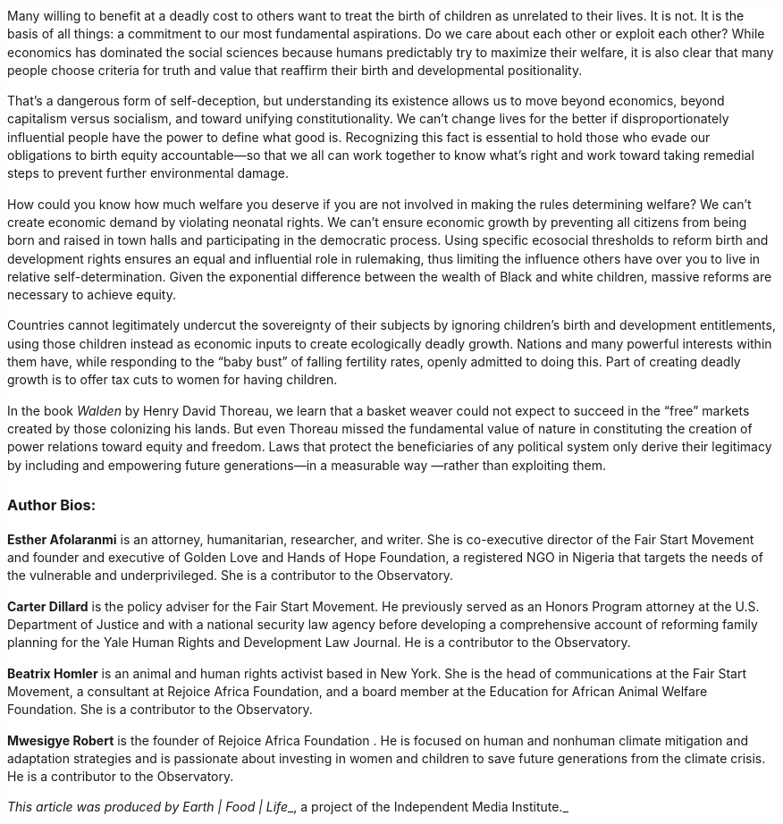 Many willing to benefit at a deadly cost to others want to treat the birth of children as unrelated to their lives. It is not. It is the basis of all things: a commitment to our most fundamental aspirations. Do we care about each other or exploit each other? While economics has dominated the social sciences because humans predictably try to maximize their welfare, it is also clear that many people choose criteria for truth and value that reaffirm their birth and developmental positionality.

That’s a dangerous form of self-deception, but understanding its existence allows us to move beyond economics, beyond capitalism versus socialism, and toward unifying constitutionality. We can’t change lives for the better if disproportionately influential people have the power to define what good is. Recognizing this fact is essential to hold those who evade our obligations to birth equity accountable—so that we all can work together to know what’s right and work toward taking remedial steps to prevent further environmental damage.

How could you know how much welfare you deserve if you are not involved in making the rules determining welfare? We can’t create economic demand by violating neonatal rights. We can’t ensure economic growth by preventing all citizens from being born and raised in town halls and participating in the democratic process. Using specific ecosocial thresholds to reform birth and development rights ensures an equal and influential role in rulemaking, thus limiting the influence others have over you to live in relative self-determination. Given the exponential difference between the wealth of Black and white children, massive reforms are necessary to achieve equity.

Countries cannot legitimately undercut the sovereignty of their subjects by ignoring children’s birth and development entitlements, using those children instead as economic inputs to create ecologically deadly growth. Nations and many powerful interests within them have, while responding to the “baby bust” of falling fertility rates, openly admitted to doing this. Part of creating deadly growth is to offer tax cuts to women for having children.

In the book _Walden_ by Henry David Thoreau, we learn that a basket weaver could not expect to succeed in the “free” markets created by those colonizing his lands. But even Thoreau missed the fundamental value of nature in constituting the creation of power relations toward equity and freedom. Laws that protect the beneficiaries of any political system only derive their legitimacy by including and empowering future generations—in a measurable way —rather than exploiting them.

### Author Bios:

**Esther Afolaranmi** is an attorney, humanitarian, researcher, and writer. She is co-executive director of the Fair Start Movement and founder and executive of Golden Love and Hands of Hope Foundation, a registered NGO in Nigeria that targets the needs of the vulnerable and underprivileged. She is a contributor to the Observatory.

**Carter Dillard** is the policy adviser for the Fair Start Movement. He previously served as an Honors Program attorney at the U.S. Department of Justice and with a national security law agency before developing a comprehensive account of reforming family planning for the Yale Human Rights and Development Law Journal. He is a contributor to the Observatory.

**Beatrix Homler** is an animal and human rights activist based in New York. She is the head of communications at the Fair Start Movement, a consultant at Rejoice Africa Foundation, and a board member at the Education for African Animal Welfare Foundation. She is a contributor to the Observatory.

**Mwesigye Robert** is the founder of Rejoice Africa Foundation . He is focused on human and nonhuman climate mitigation and adaptation strategies and is passionate about investing in women and children to save future generations from the climate crisis. He is a contributor to the Observatory.

_This article was produced by_ _Earth | Food | Life__, a project of the Independent Media Institute._
